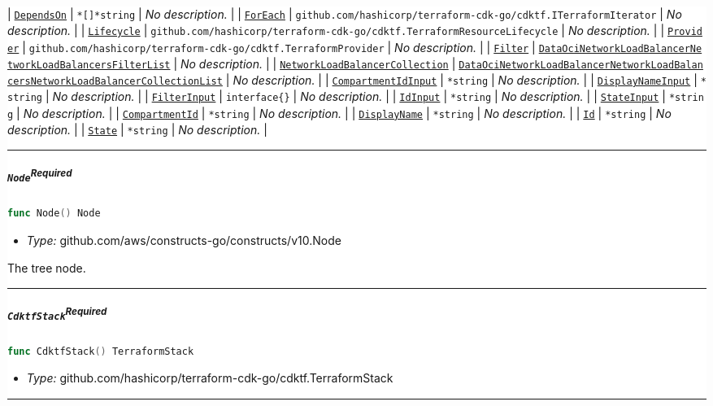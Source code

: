 | <code><a href="#rhizo-co-terraform-provider-oci.dataOciNetworkLoadBalancerNetworkLoadBalancers.DataOciNetworkLoadBalancerNetworkLoadBalancers.property.dependsOn">DependsOn</a></code> | <code>*[]*string</code> | *No description.* |
| <code><a href="#rhizo-co-terraform-provider-oci.dataOciNetworkLoadBalancerNetworkLoadBalancers.DataOciNetworkLoadBalancerNetworkLoadBalancers.property.forEach">ForEach</a></code> | <code>github.com/hashicorp/terraform-cdk-go/cdktf.ITerraformIterator</code> | *No description.* |
| <code><a href="#rhizo-co-terraform-provider-oci.dataOciNetworkLoadBalancerNetworkLoadBalancers.DataOciNetworkLoadBalancerNetworkLoadBalancers.property.lifecycle">Lifecycle</a></code> | <code>github.com/hashicorp/terraform-cdk-go/cdktf.TerraformResourceLifecycle</code> | *No description.* |
| <code><a href="#rhizo-co-terraform-provider-oci.dataOciNetworkLoadBalancerNetworkLoadBalancers.DataOciNetworkLoadBalancerNetworkLoadBalancers.property.provider">Provider</a></code> | <code>github.com/hashicorp/terraform-cdk-go/cdktf.TerraformProvider</code> | *No description.* |
| <code><a href="#rhizo-co-terraform-provider-oci.dataOciNetworkLoadBalancerNetworkLoadBalancers.DataOciNetworkLoadBalancerNetworkLoadBalancers.property.filter">Filter</a></code> | <code><a href="#rhizo-co-terraform-provider-oci.dataOciNetworkLoadBalancerNetworkLoadBalancers.DataOciNetworkLoadBalancerNetworkLoadBalancersFilterList">DataOciNetworkLoadBalancerNetworkLoadBalancersFilterList</a></code> | *No description.* |
| <code><a href="#rhizo-co-terraform-provider-oci.dataOciNetworkLoadBalancerNetworkLoadBalancers.DataOciNetworkLoadBalancerNetworkLoadBalancers.property.networkLoadBalancerCollection">NetworkLoadBalancerCollection</a></code> | <code><a href="#rhizo-co-terraform-provider-oci.dataOciNetworkLoadBalancerNetworkLoadBalancers.DataOciNetworkLoadBalancerNetworkLoadBalancersNetworkLoadBalancerCollectionList">DataOciNetworkLoadBalancerNetworkLoadBalancersNetworkLoadBalancerCollectionList</a></code> | *No description.* |
| <code><a href="#rhizo-co-terraform-provider-oci.dataOciNetworkLoadBalancerNetworkLoadBalancers.DataOciNetworkLoadBalancerNetworkLoadBalancers.property.compartmentIdInput">CompartmentIdInput</a></code> | <code>*string</code> | *No description.* |
| <code><a href="#rhizo-co-terraform-provider-oci.dataOciNetworkLoadBalancerNetworkLoadBalancers.DataOciNetworkLoadBalancerNetworkLoadBalancers.property.displayNameInput">DisplayNameInput</a></code> | <code>*string</code> | *No description.* |
| <code><a href="#rhizo-co-terraform-provider-oci.dataOciNetworkLoadBalancerNetworkLoadBalancers.DataOciNetworkLoadBalancerNetworkLoadBalancers.property.filterInput">FilterInput</a></code> | <code>interface{}</code> | *No description.* |
| <code><a href="#rhizo-co-terraform-provider-oci.dataOciNetworkLoadBalancerNetworkLoadBalancers.DataOciNetworkLoadBalancerNetworkLoadBalancers.property.idInput">IdInput</a></code> | <code>*string</code> | *No description.* |
| <code><a href="#rhizo-co-terraform-provider-oci.dataOciNetworkLoadBalancerNetworkLoadBalancers.DataOciNetworkLoadBalancerNetworkLoadBalancers.property.stateInput">StateInput</a></code> | <code>*string</code> | *No description.* |
| <code><a href="#rhizo-co-terraform-provider-oci.dataOciNetworkLoadBalancerNetworkLoadBalancers.DataOciNetworkLoadBalancerNetworkLoadBalancers.property.compartmentId">CompartmentId</a></code> | <code>*string</code> | *No description.* |
| <code><a href="#rhizo-co-terraform-provider-oci.dataOciNetworkLoadBalancerNetworkLoadBalancers.DataOciNetworkLoadBalancerNetworkLoadBalancers.property.displayName">DisplayName</a></code> | <code>*string</code> | *No description.* |
| <code><a href="#rhizo-co-terraform-provider-oci.dataOciNetworkLoadBalancerNetworkLoadBalancers.DataOciNetworkLoadBalancerNetworkLoadBalancers.property.id">Id</a></code> | <code>*string</code> | *No description.* |
| <code><a href="#rhizo-co-terraform-provider-oci.dataOciNetworkLoadBalancerNetworkLoadBalancers.DataOciNetworkLoadBalancerNetworkLoadBalancers.property.state">State</a></code> | <code>*string</code> | *No description.* |

---

##### `Node`<sup>Required</sup> <a name="Node" id="rhizo-co-terraform-provider-oci.dataOciNetworkLoadBalancerNetworkLoadBalancers.DataOciNetworkLoadBalancerNetworkLoadBalancers.property.node"></a>

```go
func Node() Node
```

- *Type:* github.com/aws/constructs-go/constructs/v10.Node

The tree node.

---

##### `CdktfStack`<sup>Required</sup> <a name="CdktfStack" id="rhizo-co-terraform-provider-oci.dataOciNetworkLoadBalancerNetworkLoadBalancers.DataOciNetworkLoadBalancerNetworkLoadBalancers.property.cdktfStack"></a>

```go
func CdktfStack() TerraformStack
```

- *Type:* github.com/hashicorp/terraform-cdk-go/cdktf.TerraformStack

---
